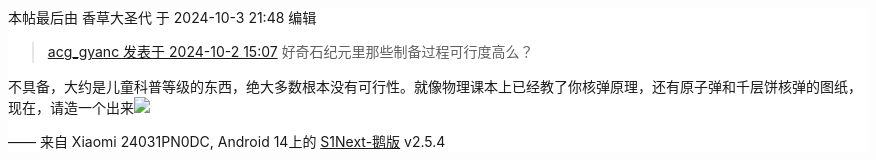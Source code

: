  本帖最后由 香草大圣代 于 2024-10-3 21:48 编辑 
<blockquote><a href="httphttps://bbs.saraba1st.com/2b/forum.php?mod=redirect&amp;goto=findpost&amp;pid=66361564&amp;ptid=2201685" target="_blank">acg_gyanc 发表于 2024-10-2 15:07</a>
好奇石纪元里那些制备过程可行度高么？</blockquote>
不具备，大约是儿童科普等级的东西，绝大多数根本没有可行性。就像物理课本上已经教了你核弹原理，还有原子弹和千层饼核弹的图纸，现在，请造一个出来<img src="https://static.saraba1st.com/image/smiley/face2017/035.png" referrerpolicy="no-referrer">

—— 来自 Xiaomi 24031PN0DC, Android 14上的 [S1Next-鹅版](https://github.com/ykrank/S1-Next/releases) v2.5.4

